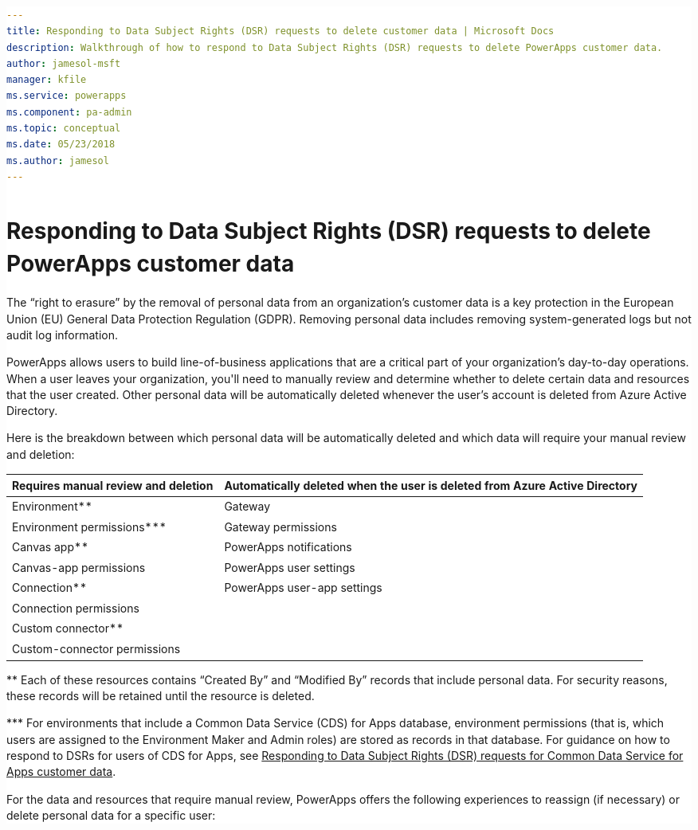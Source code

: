 ```yaml
---
title: Responding to Data Subject Rights (DSR) requests to delete customer data | Microsoft Docs
description: Walkthrough of how to respond to Data Subject Rights (DSR) requests to delete PowerApps customer data.
author: jamesol-msft
manager: kfile
ms.service: powerapps
ms.component: pa-admin
ms.topic: conceptual
ms.date: 05/23/2018
ms.author: jamesol
---
```


# Responding to Data Subject Rights (DSR) requests to delete PowerApps customer data

The “right to erasure” by the removal of personal data from an organization’s customer data is a key protection in the European Union (EU) General Data Protection Regulation (GDPR). Removing personal data includes removing system-generated logs but not audit log information.

PowerApps allows users to build line-of-business applications that are a critical part of your organization’s day-to-day operations. When a user leaves your organization, you'll need to manually review and determine whether to delete certain data and resources that the user created. Other personal data will be automatically deleted whenever the user’s account is deleted from Azure Active Directory.

Here is the breakdown between which personal data will be automatically deleted and which data will require your manual review and deletion:

Requires manual review and deletion |	Automatically deleted when the user is deleted from Azure Active Directory
--- | ---
Environment\** | Gateway
Environment permissions\*** | Gateway permissions
Canvas app\** | PowerApps notifications
Canvas-app permissions | PowerApps user settings
Connection\** | PowerApps user-app settings
Connection permissions |
Custom connector\** |
Custom-connector permissions |  

\** Each of these resources contains “Created By” and “Modified By” records that include personal data. For security reasons, these records will be retained until the resource is deleted.

\*** For environments that include a Common Data Service (CDS) for Apps database, environment permissions (that is, which users are assigned to the Environment Maker and Admin roles) are stored as records in that database. For guidance on how to respond to DSRs for users of CDS for Apps, see [Responding to Data Subject Rights (DSR) requests for Common Data Service for Apps customer data](common-data-service-gdpr-dsr-guide.md).

For the data and resources that require manual review, PowerApps offers the following experiences to reassign (if necessary) or delete personal data for a specific user:
